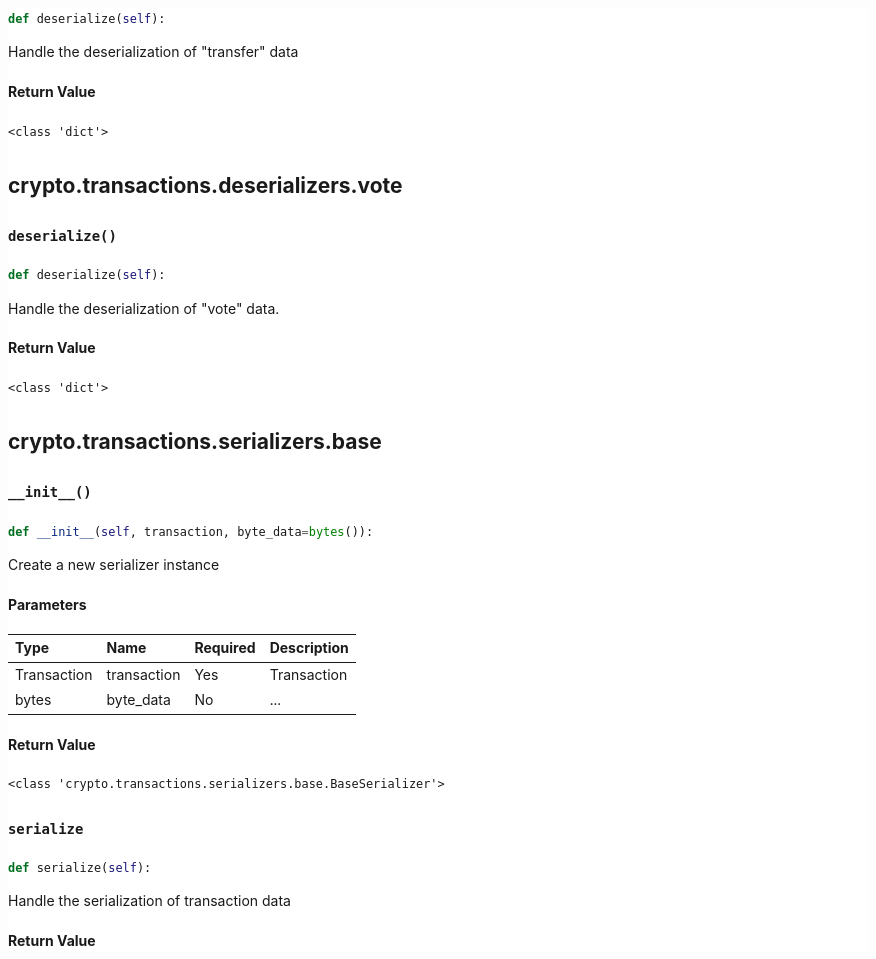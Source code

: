 ```python
def deserialize(self):
```

Handle the deserialization of "transfer" data

#### Return Value

`<class 'dict'>`

## crypto.transactions.deserializers.vote

### `deserialize()`

```python
def deserialize(self):
```

Handle the deserialization of "vote" data.

#### Return Value

`<class 'dict'>`

## crypto.transactions.serializers.base

### `__init__()`

```python
def __init__(self, transaction, byte_data=bytes()):
```

Create a new serializer instance

#### Parameters

| Type | Name | Required | Description |
| :--- | :--- | :--- | :--- |
| Transaction | transaction | Yes | Transaction |
| bytes | byte_data | No | ... |

#### Return Value

`<class 'crypto.transactions.serializers.base.BaseSerializer'>`

### `serialize`

```python
def serialize(self):
```

Handle the serialization of transaction data

#### Return Value

